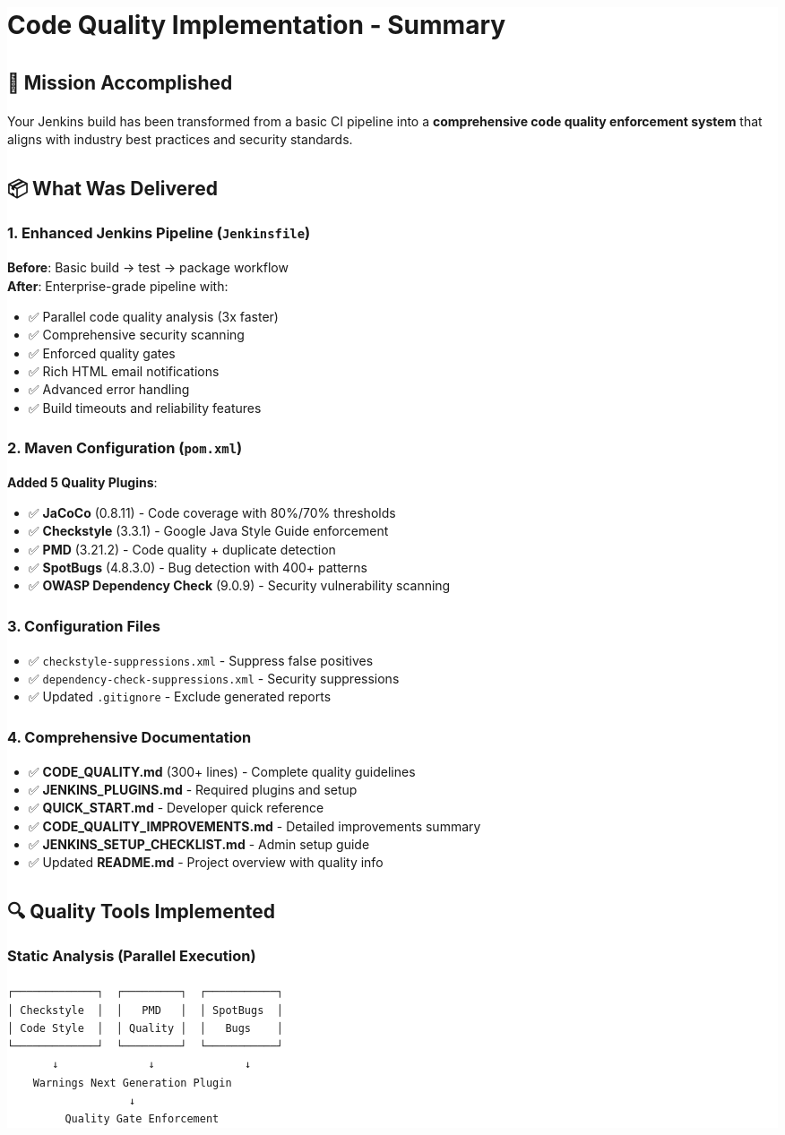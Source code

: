 # Code Quality Implementation - Summary

## 🎯 Mission Accomplished

Your Jenkins build has been transformed from a basic CI pipeline into a **comprehensive code quality enforcement system** that aligns with industry best practices and security standards.

## 📦 What Was Delivered

### 1. Enhanced Jenkins Pipeline (`Jenkinsfile`)
**Before**: Basic build → test → package workflow  
**After**: Enterprise-grade pipeline with:
- ✅ Parallel code quality analysis (3x faster)
- ✅ Comprehensive security scanning
- ✅ Enforced quality gates
- ✅ Rich HTML email notifications
- ✅ Advanced error handling
- ✅ Build timeouts and reliability features

### 2. Maven Configuration (`pom.xml`)
**Added 5 Quality Plugins**:
- ✅ **JaCoCo** (0.8.11) - Code coverage with 80%/70% thresholds
- ✅ **Checkstyle** (3.3.1) - Google Java Style Guide enforcement
- ✅ **PMD** (3.21.2) - Code quality + duplicate detection
- ✅ **SpotBugs** (4.8.3.0) - Bug detection with 400+ patterns
- ✅ **OWASP Dependency Check** (9.0.9) - Security vulnerability scanning

### 3. Configuration Files
- ✅ `checkstyle-suppressions.xml` - Suppress false positives
- ✅ `dependency-check-suppressions.xml` - Security suppressions
- ✅ Updated `.gitignore` - Exclude generated reports

### 4. Comprehensive Documentation
- ✅ **CODE_QUALITY.md** (300+ lines) - Complete quality guidelines
- ✅ **JENKINS_PLUGINS.md** - Required plugins and setup
- ✅ **QUICK_START.md** - Developer quick reference
- ✅ **CODE_QUALITY_IMPROVEMENTS.md** - Detailed improvements summary
- ✅ **JENKINS_SETUP_CHECKLIST.md** - Admin setup guide
- ✅ Updated **README.md** - Project overview with quality info

## 🔍 Quality Tools Implemented

### Static Analysis (Parallel Execution)
```
┌─────────────┐  ┌─────────┐  ┌───────────┐
│ Checkstyle  │  │   PMD   │  │ SpotBugs  │
│ Code Style  │  │ Quality │  │   Bugs    │
└─────────────┘  └─────────┘  └───────────┘
       ↓              ↓              ↓
    Warnings Next Generation Plugin
                   ↓
         Quality Gate Enforcement
```
